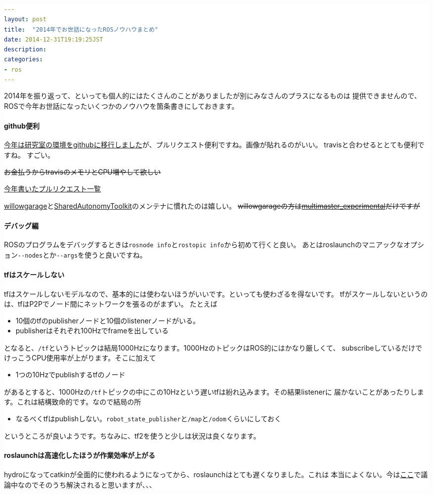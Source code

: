 ```yaml
---
layout: post
title:  "2014年でお世話になったROSノウハウまとめ"
date: 2014-12-31T19:19:25JST
description:
categories:
- ros
---
```


2014年を振り返って、といっても個人的にはたくさんのことがありましたが別にみなさんのプラスになるものは
提供できませんので、ROSで今年お世話になったいくつかのノウハウを箇条書きにしておきます。

#### github便利
[今年は研究室の環境をgithubに移行しました](https://github.com/jsk-ros-pkg/)が、プルリクエスト便利ですね。画像が貼れるのがいい。
travisと合わせるととても便利ですね。
すごい。

~~お金払うからtravisのメモリとCPU増やして欲しい~~

[今年書いたプルリクエスト一覧](https://github.com/search?utf8=%E2%9C%93&q=author%3Agaraemon+is%3Apr+updated%3A%3E2014-01-01&type=Issues&ref=searchresults)

[willowgarage](https://github.com/willowgarage)と[SharedAutonomyToolkit](https://github.com/SharedAutonomyToolkit)のメンテナに慣れたのは嬉しい。 ~~willowgarageの方は[multimaster_experimental](https://github.com/willowgarage/multimaster_experimental)だけですが~~

#### デバッグ編
ROSのプログラムをデバッグするときは`rosnode info`と`rostopic info`から初めて行くと良い。
あとはroslaunchのマニアックなオプション`--nodes`とか`--args`を使うと良いですね。

#### tfはスケールしない
tfはスケールしないモデルなので、基本的には使わないほうがいいです。といっても使わざるを得ないです。
tfがスケールしないというのは、tfはP2Pでノード間にネットワークを張るのがまずい。
たとえば

* 10個のtfのpublisherノードと10個のlistenerノードがいる。
* publisherはそれぞれ100Hzでframeを出している

となると、`/tf`というトピックは結局1000Hzになります。1000HzのトピックはROS的にはかなり厳しくて、
subscribeしているだけでけっこうCPU使用率が上がります。そこに加えて

* 1つの10Hzでpublishするtfのノード

があるとすると、1000Hzの`/tf`トピックの中にこの10Hzという遅いtfは紛れ込みます。その結果listenerに
届かないことがあったりします。これは結構致命的です。なので結局の所

* なるべくtfはpublishしない。`robot_state_publisher`と`/map`と`/odom`くらいにしておく

というところが良いようです。ちなみに、tf2を使うと少しは状況は良くなります。

#### roslaunchは高速化したほうが作業効率が上がる
hydroになってcatkinが全面的に使われるようになってから、roslaunchはとても遅くなりました。これは
本当によくない。今は[ここ](https://github.com/ros/ros_comm/issues/541)で議論中なのでそのうち解決されると思いますが、、、
